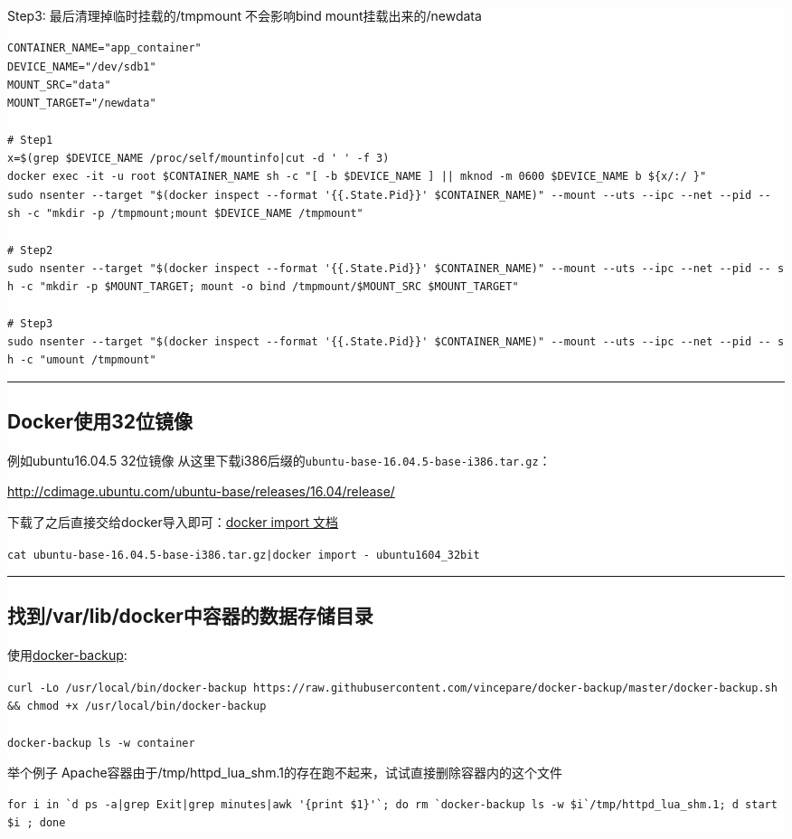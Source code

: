 Step3: 最后清理掉临时挂载的/tmpmount 不会影响bind mount挂载出来的/newdata

```
CONTAINER_NAME="app_container"
DEVICE_NAME="/dev/sdb1"
MOUNT_SRC="data"
MOUNT_TARGET="/newdata"

# Step1
x=$(grep $DEVICE_NAME /proc/self/mountinfo|cut -d ' ' -f 3)
docker exec -it -u root $CONTAINER_NAME sh -c "[ -b $DEVICE_NAME ] || mknod -m 0600 $DEVICE_NAME b ${x/:/ }"
sudo nsenter --target "$(docker inspect --format '{{.State.Pid}}' $CONTAINER_NAME)" --mount --uts --ipc --net --pid --  sh -c "mkdir -p /tmpmount;mount $DEVICE_NAME /tmpmount"

# Step2
sudo nsenter --target "$(docker inspect --format '{{.State.Pid}}' $CONTAINER_NAME)" --mount --uts --ipc --net --pid -- sh -c "mkdir -p $MOUNT_TARGET; mount -o bind /tmpmount/$MOUNT_SRC $MOUNT_TARGET"

# Step3
sudo nsenter --target "$(docker inspect --format '{{.State.Pid}}' $CONTAINER_NAME)" --mount --uts --ipc --net --pid -- sh -c "umount /tmpmount"
```

----

## Docker使用32位镜像

例如ubuntu16.04.5 32位镜像 从这里下载i386后缀的`ubuntu-base-16.04.5-base-i386.tar.gz`：

http://cdimage.ubuntu.com/ubuntu-base/releases/16.04/release/

下载了之后直接交给docker导入即可：[docker import 文档](https://docs.docker.com/engine/reference/commandline/import/#examples)

```
cat ubuntu-base-16.04.5-base-i386.tar.gz|docker import - ubuntu1604_32bit
```
----

## 找到/var/lib/docker中容器的数据存储目录

使用[docker-backup](https://github.com/vincepare/docker-backup):

```
curl -Lo /usr/local/bin/docker-backup https://raw.githubusercontent.com/vincepare/docker-backup/master/docker-backup.sh && chmod +x /usr/local/bin/docker-backup

docker-backup ls -w container
```

举个例子 Apache容器由于/tmp/httpd_lua_shm.1的存在跑不起来，试试直接删除容器内的这个文件

```
for i in `d ps -a|grep Exit|grep minutes|awk '{print $1}'`; do rm `docker-backup ls -w $i`/tmp/httpd_lua_shm.1; d start $i ; done
```
